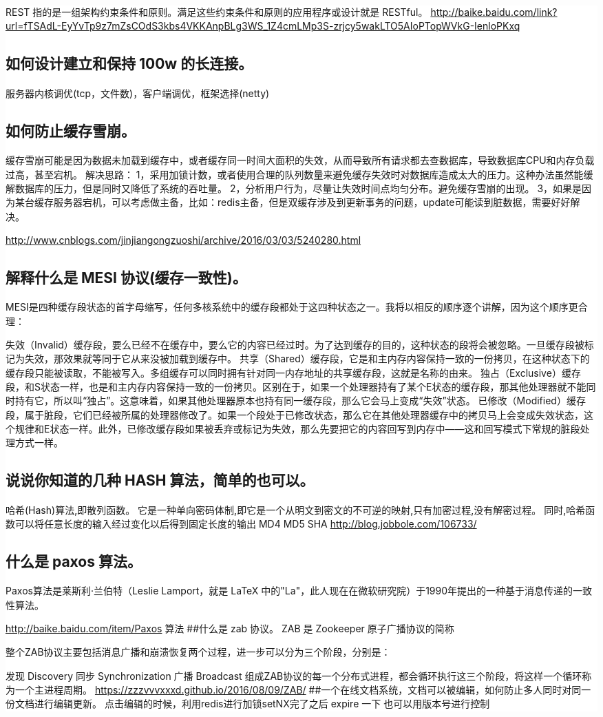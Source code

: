 REST 指的是一组架构约束条件和原则。满足这些约束条件和原则的应用程序或设计就是 RESTful。
http://baike.baidu.com/link?url=fTSAdL-EyYvTp9z7mZsCOdS3kbs4VKKAnpBLg3WS_1Z4cmLMp3S-zrjcy5wakLTO5AIoPTopWVkG-IenloPKxq

## 如何设计建立和保持 100w 的长连接。

服务器内核调优(tcp，文件数)，客户端调优，框架选择(netty)

## 如何防止缓存雪崩。

缓存雪崩可能是因为数据未加载到缓存中，或者缓存同一时间大面积的失效，从而导致所有请求都去查数据库，导致数据库CPU和内存负载过高，甚至宕机。
解决思路：
1，采用加锁计数，或者使用合理的队列数量来避免缓存失效时对数据库造成太大的压力。这种办法虽然能缓解数据库的压力，但是同时又降低了系统的吞吐量。
2，分析用户行为，尽量让失效时间点均匀分布。避免缓存雪崩的出现。
3，如果是因为某台缓存服务器宕机，可以考虑做主备，比如：redis主备，但是双缓存涉及到更新事务的问题，update可能读到脏数据，需要好好解决。

http://www.cnblogs.com/jinjiangongzuoshi/archive/2016/03/03/5240280.html

## 解释什么是 MESI 协议(缓存一致性)。

MESI是四种缓存段状态的首字母缩写，任何多核系统中的缓存段都处于这四种状态之一。我将以相反的顺序逐个讲解，因为这个顺序更合理：

失效（Invalid）缓存段，要么已经不在缓存中，要么它的内容已经过时。为了达到缓存的目的，这种状态的段将会被忽略。一旦缓存段被标记为失效，那效果就等同于它从来没被加载到缓存中。
共享（Shared）缓存段，它是和主内存内容保持一致的一份拷贝，在这种状态下的缓存段只能被读取，不能被写入。多组缓存可以同时拥有针对同一内存地址的共享缓存段，这就是名称的由来。
独占（Exclusive）缓存段，和S状态一样，也是和主内存内容保持一致的一份拷贝。区别在于，如果一个处理器持有了某个E状态的缓存段，那其他处理器就不能同时持有它，所以叫“独占”。这意味着，如果其他处理器原本也持有同一缓存段，那么它会马上变成“失效”状态。
已修改（Modified）缓存段，属于脏段，它们已经被所属的处理器修改了。如果一个段处于已修改状态，那么它在其他处理器缓存中的拷贝马上会变成失效状态，这个规律和E状态一样。此外，已修改缓存段如果被丢弃或标记为失效，那么先要把它的内容回写到内存中——这和回写模式下常规的脏段处理方式一样。

## 说说你知道的几种 HASH 算法，简单的也可以。

哈希(Hash)算法,即散列函数。 它是一种单向密码体制,即它是一个从明文到密文的不可逆的映射,只有加密过程,没有解密过程。 同时,哈希函数可以将任意长度的输入经过变化以后得到固定长度的输出
MD4 MD5 SHA
http://blog.jobbole.com/106733/

## 什么是 paxos 算法。

Paxos算法是莱斯利·兰伯特（Leslie Lamport，就是 LaTeX 中的"La"，此人现在在微软研究院）于1990年提出的一种基于消息传递的一致性算法。

http://baike.baidu.com/item/Paxos 算法
\##什么是 zab 协议。
ZAB 是 Zookeeper 原子广播协议的简称

整个ZAB协议主要包括消息广播和崩溃恢复两个过程，进一步可以分为三个阶段，分别是：

发现 Discovery
同步 Synchronization
广播 Broadcast
组成ZAB协议的每一个分布式进程，都会循环执行这三个阶段，将这样一个循环称为一个主进程周期。
https://zzzvvvxxxd.github.io/2016/08/09/ZAB/
\##一个在线文档系统，文档可以被编辑，如何防止多人同时对同一份文档进行编辑更新。
点击编辑的时候，利用redis进行加锁setNX完了之后 expire 一下
也可以用版本号进行控制
